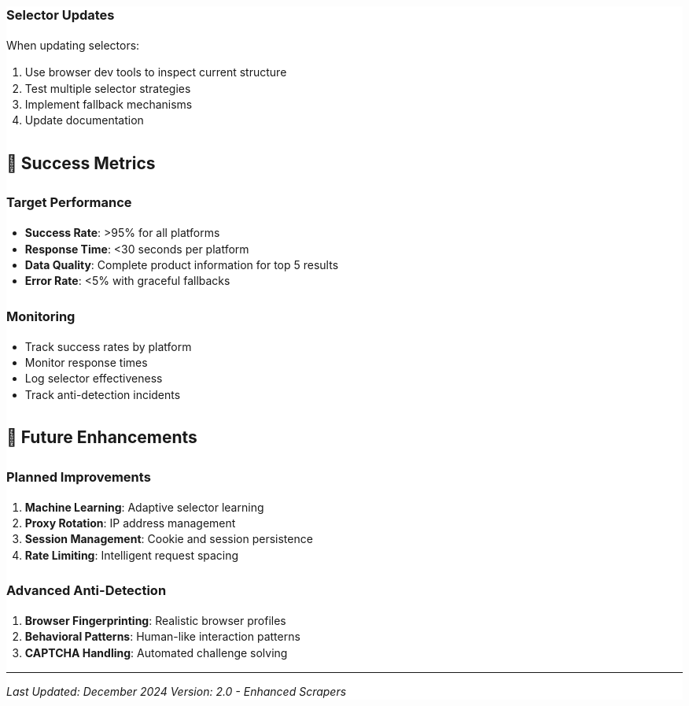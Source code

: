 ### Selector Updates
When updating selectors:
1. Use browser dev tools to inspect current structure
2. Test multiple selector strategies
3. Implement fallback mechanisms
4. Update documentation

## 🎯 Success Metrics

### Target Performance
- **Success Rate**: >95% for all platforms
- **Response Time**: <30 seconds per platform
- **Data Quality**: Complete product information for top 5 results
- **Error Rate**: <5% with graceful fallbacks

### Monitoring
- Track success rates by platform
- Monitor response times
- Log selector effectiveness
- Track anti-detection incidents

## 🔮 Future Enhancements

### Planned Improvements
1. **Machine Learning**: Adaptive selector learning
2. **Proxy Rotation**: IP address management
3. **Session Management**: Cookie and session persistence
4. **Rate Limiting**: Intelligent request spacing

### Advanced Anti-Detection
1. **Browser Fingerprinting**: Realistic browser profiles
2. **Behavioral Patterns**: Human-like interaction patterns
3. **CAPTCHA Handling**: Automated challenge solving

---

*Last Updated: December 2024*
*Version: 2.0 - Enhanced Scrapers*
